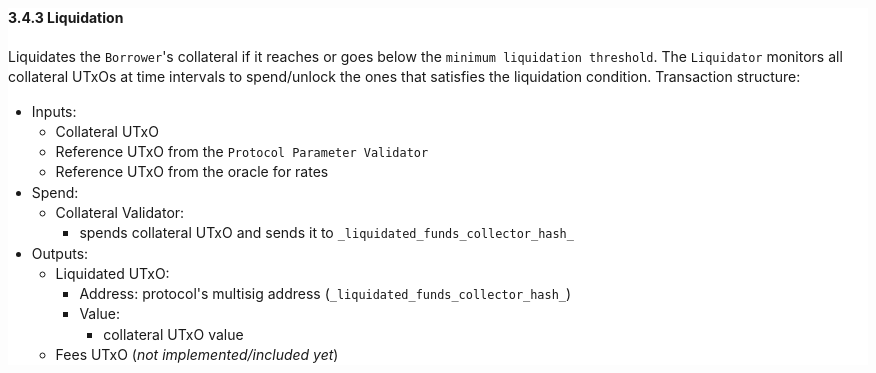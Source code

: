#### 3.4.3 Liquidation
Liquidates the `Borrower`'s collateral if it reaches or goes below the `minimum liquidation threshold`. The `Liquidator` monitors all collateral UTxOs at time intervals to spend/unlock the ones that satisfies the liquidation condition.
Transaction structure:
- Inputs:
    - Collateral UTxO
    - Reference UTxO from the `Protocol Parameter Validator`
    - Reference UTxO from the oracle for rates
- Spend:
    - Collateral Validator:
        - spends collateral UTxO and sends it to `_liquidated_funds_collector_hash_`
- Outputs:
    - Liquidated UTxO:
        - Address: protocol's multisig address (`_liquidated_funds_collector_hash_`)
        - Value:
            - collateral UTxO value
    - Fees UTxO (_not implemented/included yet_)
